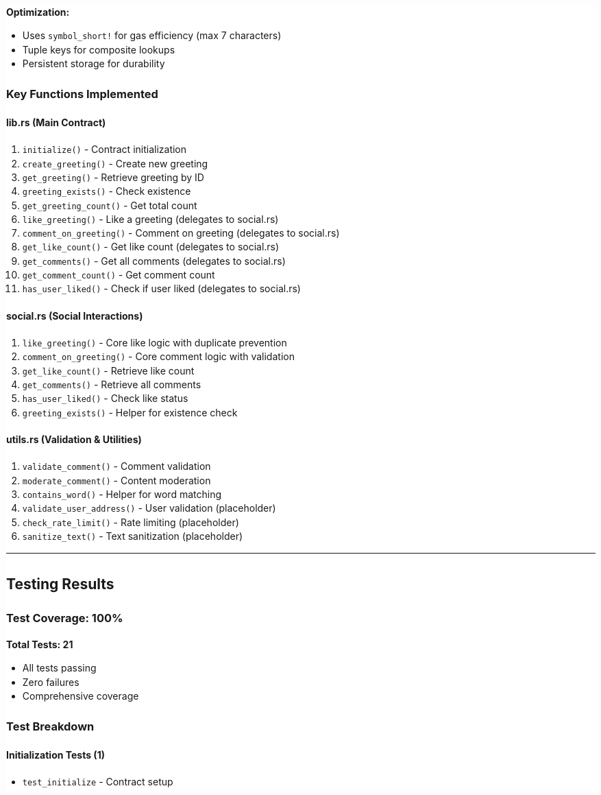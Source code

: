 **Optimization:**
- Uses `symbol_short!` for gas efficiency (max 7 characters)
- Tuple keys for composite lookups
- Persistent storage for durability

### Key Functions Implemented

#### lib.rs (Main Contract)
1. `initialize()` - Contract initialization
2. `create_greeting()` - Create new greeting
3. `get_greeting()` - Retrieve greeting by ID
4. `greeting_exists()` - Check existence
5. `get_greeting_count()` - Get total count
6. `like_greeting()` - Like a greeting (delegates to social.rs)
7. `comment_on_greeting()` - Comment on greeting (delegates to social.rs)
8. `get_like_count()` - Get like count (delegates to social.rs)
9. `get_comments()` - Get all comments (delegates to social.rs)
10. `get_comment_count()` - Get comment count
11. `has_user_liked()` - Check if user liked (delegates to social.rs)

#### social.rs (Social Interactions)
1. `like_greeting()` - Core like logic with duplicate prevention
2. `comment_on_greeting()` - Core comment logic with validation
3. `get_like_count()` - Retrieve like count
4. `get_comments()` - Retrieve all comments
5. `has_user_liked()` - Check like status
6. `greeting_exists()` - Helper for existence check

#### utils.rs (Validation & Utilities)
1. `validate_comment()` - Comment validation
2. `moderate_comment()` - Content moderation
3. `contains_word()` - Helper for word matching
4. `validate_user_address()` - User validation (placeholder)
5. `check_rate_limit()` - Rate limiting (placeholder)
6. `sanitize_text()` - Text sanitization (placeholder)

---

## Testing Results

### Test Coverage: 100% 

**Total Tests: 21**
-  All tests passing
-  Zero failures
-  Comprehensive coverage

### Test Breakdown

#### Initialization Tests (1)
-  `test_initialize` - Contract setup
